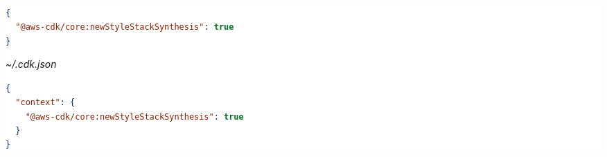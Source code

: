 ```json
{
  "@aws-cdk/core:newStyleStackSynthesis": true
}
```

*~/.cdk.json*

```json
{
  "context": {
    "@aws-cdk/core:newStyleStackSynthesis": true
  }
}
```


